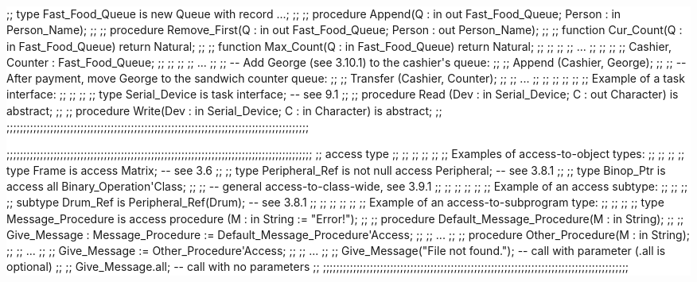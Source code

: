 ;; type Fast_Food_Queue is new Queue with record ...;				        ;;
;; procedure Append(Q : in out Fast_Food_Queue; Person : in Person_Name);	        ;;
;; procedure Remove_First(Q : in out Fast_Food_Queue; Person : out Person_Name);        ;;
;; function Cur_Count(Q : in Fast_Food_Queue) return Natural;			        ;;
;; function Max_Count(Q : in Fast_Food_Queue) return Natural;			        ;;
;; 										        ;;
;; ...										        ;;
;; 										        ;;
;; Cashier, Counter : Fast_Food_Queue;						        ;;
;; 										        ;;
;; ...										        ;;
;; -- Add George (see 3.10.1) to the cashier's queue:				        ;;
;; Append (Cashier, George);							        ;;
;; -- After payment, move George to the sandwich counter queue:			        ;;
;; Transfer (Cashier, Counter);							        ;;
;; ...										        ;;
;; 										        ;;
;; 										        ;;
;; Example of a task interface:							        ;;
;; 										        ;;
;; type Serial_Device is task interface;  -- see 9.1				        ;;
;; procedure Read (Dev : in Serial_Device; C : out Character) is abstract;	        ;;
;; procedure Write(Dev : in Serial_Device; C : in  Character) is abstract;	        ;;
;;;;;;;;;;;;;;;;;;;;;;;;;;;;;;;;;;;;;;;;;;;;;;;;;;;;;;;;;;;;;;;;;;;;;;;;;;;;;;;;;;;;;;;;;;


;;;;;;;;;;;;;;;;;;;;;;;;;;;;;;;;;;;;;;;;;;;;;;;;;;;;;;;;;;;;;;;;;;;;;;;;;;;;;;;;;;;;;;;;;;;
;; access type										 ;;
;; 											 ;;
;; 											 ;;
;; Examples of access-to-object types: 							 ;;
;; 											 ;;
;; type Frame is access Matrix;    --  see 3.6						 ;;
;; type Peripheral_Ref is not null access Peripheral;  --  see 3.8.1			 ;;
;; type Binop_Ptr is access all Binary_Operation'Class;					 ;;
;;                                            -- general access-to-class-wide, see 3.9.1 ;;
;; 											 ;;
;; 											 ;;
;; Example of an access subtype: 							 ;;
;; 											 ;;
;; subtype Drum_Ref is Peripheral_Ref(Drum);  --  see 3.8.1				 ;;
;; 											 ;;
;; 											 ;;
;; Example of an access-to-subprogram type: 						 ;;
;; 											 ;;
;; type Message_Procedure is access procedure (M : in String := "Error!");		 ;;
;; procedure Default_Message_Procedure(M : in String);					 ;;
;; Give_Message : Message_Procedure := Default_Message_Procedure'Access;		 ;;
;; ...											 ;;
;; procedure Other_Procedure(M : in String);						 ;;
;; ...											 ;;
;; Give_Message := Other_Procedure'Access;						 ;;
;; ...											 ;;
;; Give_Message("File not found.");  -- call with parameter (.all is optional)		 ;;
;; Give_Message.all;                 -- call with no parameters				 ;;
;;;;;;;;;;;;;;;;;;;;;;;;;;;;;;;;;;;;;;;;;;;;;;;;;;;;;;;;;;;;;;;;;;;;;;;;;;;;;;;;;;;;;;;;;;;
